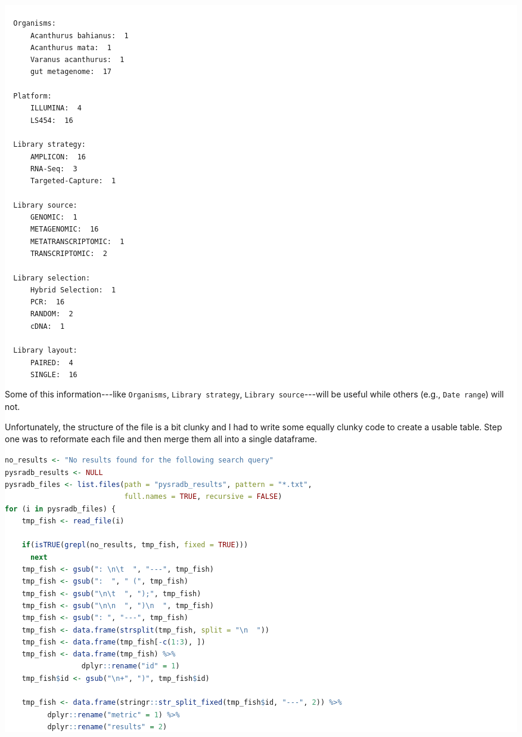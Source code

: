 ```

  Organisms: 
	  Acanthurus bahianus:  1
	  Acanthurus mata:  1
	  Varanus acanthurus:  1
	  gut metagenome:  17

  Platform: 
	  ILLUMINA:  4
	  LS454:  16

  Library strategy: 
	  AMPLICON:  16
	  RNA-Seq:  3
	  Targeted-Capture:  1

  Library source: 
	  GENOMIC:  1
	  METAGENOMIC:  16
	  METATRANSCRIPTOMIC:  1
	  TRANSCRIPTOMIC:  2

  Library selection: 
	  Hybrid Selection:  1
	  PCR:  16
	  RANDOM:  2
	  cDNA:  1

  Library layout: 
	  PAIRED:  4
	  SINGLE:  16
```

Some of this information---like `Organisms`, `Library strategy`, `Library source`---will be useful while others (e.g., `Date range`) will not. 

Unfortunately, the structure of the file is a bit clunky and I had to write some equally clunky code to create a usable table. Step one was to reformate each file and then merge them all into a single dataframe. 

```r
no_results <- "No results found for the following search query"
pysradb_results <- NULL
pysradb_files <- list.files(path = "pysradb_results", pattern = "*.txt", 
                            full.names = TRUE, recursive = FALSE)
for (i in pysradb_files) {
    tmp_fish <- read_file(i)
    
    if(isTRUE(grepl(no_results, tmp_fish, fixed = TRUE)))
      next
    tmp_fish <- gsub(": \n\t  ", "---", tmp_fish)
    tmp_fish <- gsub(":  ", " (", tmp_fish)
    tmp_fish <- gsub("\n\t  ", ");", tmp_fish)
    tmp_fish <- gsub("\n\n  ", ")\n  ", tmp_fish)
    tmp_fish <- gsub(": ", "---", tmp_fish)
    tmp_fish <- data.frame(strsplit(tmp_fish, split = "\n  "))
    tmp_fish <- data.frame(tmp_fish[-c(1:3), ])
    tmp_fish <- data.frame(tmp_fish) %>%
                  dplyr::rename("id" = 1)
    tmp_fish$id <- gsub("\n+", ")", tmp_fish$id)

    tmp_fish <- data.frame(stringr::str_split_fixed(tmp_fish$id, "---", 2)) %>%
          dplyr::rename("metric" = 1) %>%
          dplyr::rename("results" = 2)
```